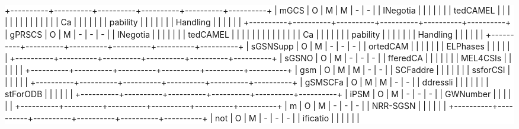 +----------+----------+----------+----------+----------+----------+
| mGCS     | O        | M        | M        | \-       | \-       |
| INegotia |          |          |          |          |          |
| tedCAMEL |          |          |          |          |          |
|          |          |          |          |          |          |
| Ca       |          |          |          |          |          |
| pability |          |          |          |          |          |
| Handling |          |          |          |          |          |
+----------+----------+----------+----------+----------+----------+
| gPRSCS   | O        | M        | \-       | \-       | \-       |
| INegotia |          |          |          |          |          |
| tedCAMEL |          |          |          |          |          |
|          |          |          |          |          |          |
| Ca       |          |          |          |          |          |
| pability |          |          |          |          |          |
| Handling |          |          |          |          |          |
+----------+----------+----------+----------+----------+----------+
| sGSNSupp | O        | M        | \-       | \-       | \-       |
| ortedCAM |          |          |          |          |          |
| ELPhases |          |          |          |          |          |
+----------+----------+----------+----------+----------+----------+
| sGSNO    | O        | M        | \-       | \-       | \-       |
| fferedCA |          |          |          |          |          |
| MEL4CSIs |          |          |          |          |          |
+----------+----------+----------+----------+----------+----------+
| gsm      | O        | M        | M        | \-       | \-       |
| SCFaddre |          |          |          |          |          |
| ssforCSI |          |          |          |          |          |
+----------+----------+----------+----------+----------+----------+
| gSMSCFa  | O        | M        | M        | \-       | \-       |
| ddressli |          |          |          |          |          |
| stForODB |          |          |          |          |          |
+----------+----------+----------+----------+----------+----------+
| iPSM     | O        | M        | \-       | \-       | \-       |
| GWNumber |          |          |          |          |          |
+----------+----------+----------+----------+----------+----------+
| m        | O        | M        | \-       | \-       | \-       |
| NRR-SGSN |          |          |          |          |          |
+----------+----------+----------+----------+----------+----------+
| not      | O        | M        | \-       | \-       | \-       |
| ificatio |          |          |          |          |          |